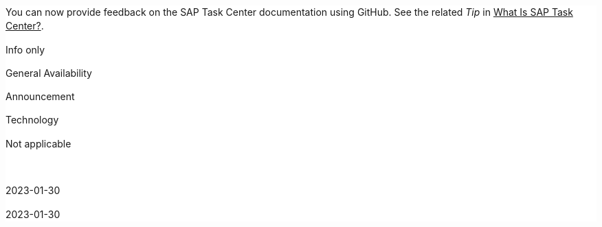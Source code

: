 

</td>
<td valign="top">

You can now provide feedback on the SAP Task Center documentation using GitHub. See the related *Тip* in [What Is SAP Task Center?](../10-what-is/what-is-sap-task-center-9693186.md).



</td>
<td valign="top">

Info only



</td>
<td valign="top">

General Availability



</td>
<td valign="top">

Announcement



</td>
<td valign="top">

Technology



</td>
<td valign="top">

Not applicable



</td>
<td valign="top">

 



</td>
<td valign="top">

2023-01-30



</td>
<td valign="top">

2023-01-30



</td>
</tr>
<tr>
<td valign="top">
